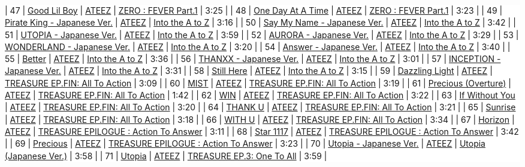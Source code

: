 | 47 | [Good Lil Boy](https://open.spotify.com/track/5U8pXQSdhTtQ8bp6K6vb9Y) | [ATEEZ](https://open.spotify.com/artist/68KmkJeZGfwe1OUaivBa2L) | [ZERO : FEVER Part.1](https://open.spotify.com/album/01IFxHiVOY6uf3vUFVXEoI) | 3:25 |
| 48 | [One Day At A Time](https://open.spotify.com/track/1eFk8R4OobU7kaAZdfYBKz) | [ATEEZ](https://open.spotify.com/artist/68KmkJeZGfwe1OUaivBa2L) | [ZERO : FEVER Part.1](https://open.spotify.com/album/01IFxHiVOY6uf3vUFVXEoI) | 3:23 |
| 49 | [Pirate King \- Japanese Ver.](https://open.spotify.com/track/6NdlEDKUeWKxXQ1u11BNGM) | [ATEEZ](https://open.spotify.com/artist/68KmkJeZGfwe1OUaivBa2L) | [Into the A to Z](https://open.spotify.com/album/4UfjyHIT2Nvb2XC7hnaPC0) | 3:16 |
| 50 | [Say My Name \- Japanese Ver.](https://open.spotify.com/track/4jE309OhIWZqXJUzrpkW0V) | [ATEEZ](https://open.spotify.com/artist/68KmkJeZGfwe1OUaivBa2L) | [Into the A to Z](https://open.spotify.com/album/4UfjyHIT2Nvb2XC7hnaPC0) | 3:42 |
| 51 | [UTOPIA \- Japanese Ver.](https://open.spotify.com/track/7Ax7wdY72wSBA43A3AHlfT) | [ATEEZ](https://open.spotify.com/artist/68KmkJeZGfwe1OUaivBa2L) | [Into the A to Z](https://open.spotify.com/album/4UfjyHIT2Nvb2XC7hnaPC0) | 3:59 |
| 52 | [AURORA \- Japanese Ver.](https://open.spotify.com/track/3Hr7hl9NZBzn1iYSRx0Iq7) | [ATEEZ](https://open.spotify.com/artist/68KmkJeZGfwe1OUaivBa2L) | [Into the A to Z](https://open.spotify.com/album/4UfjyHIT2Nvb2XC7hnaPC0) | 3:29 |
| 53 | [WONDERLAND \- Japanese Ver.](https://open.spotify.com/track/0Qu9rh4SIrFQBdLQPLkgg9) | [ATEEZ](https://open.spotify.com/artist/68KmkJeZGfwe1OUaivBa2L) | [Into the A to Z](https://open.spotify.com/album/4UfjyHIT2Nvb2XC7hnaPC0) | 3:20 |
| 54 | [Answer \- Japanese Ver.](https://open.spotify.com/track/220EZdUmM1OFPgsb540nTJ) | [ATEEZ](https://open.spotify.com/artist/68KmkJeZGfwe1OUaivBa2L) | [Into the A to Z](https://open.spotify.com/album/4UfjyHIT2Nvb2XC7hnaPC0) | 3:40 |
| 55 | [Better](https://open.spotify.com/track/16dIxFF6tjoPSWqsNGP5tj) | [ATEEZ](https://open.spotify.com/artist/68KmkJeZGfwe1OUaivBa2L) | [Into the A to Z](https://open.spotify.com/album/4UfjyHIT2Nvb2XC7hnaPC0) | 3:36 |
| 56 | [THANXX \- Japanese Ver.](https://open.spotify.com/track/3p9Tyagqh1L988HfDwL9Bp) | [ATEEZ](https://open.spotify.com/artist/68KmkJeZGfwe1OUaivBa2L) | [Into the A to Z](https://open.spotify.com/album/4UfjyHIT2Nvb2XC7hnaPC0) | 3:01 |
| 57 | [INCEPTION \- Japanese Ver.](https://open.spotify.com/track/61y39kMpr2GXit4es4br6E) | [ATEEZ](https://open.spotify.com/artist/68KmkJeZGfwe1OUaivBa2L) | [Into the A to Z](https://open.spotify.com/album/4UfjyHIT2Nvb2XC7hnaPC0) | 3:31 |
| 58 | [Still Here](https://open.spotify.com/track/4n9kvDgJYw9dtKtHBocAK4) | [ATEEZ](https://open.spotify.com/artist/68KmkJeZGfwe1OUaivBa2L) | [Into the A to Z](https://open.spotify.com/album/4UfjyHIT2Nvb2XC7hnaPC0) | 3:15 |
| 59 | [Dazzling Light](https://open.spotify.com/track/7HyAzQHnTni37xGUlve1iD) | [ATEEZ](https://open.spotify.com/artist/68KmkJeZGfwe1OUaivBa2L) | [TREASURE EP.FIN: All To Action](https://open.spotify.com/album/4HGhzqQEY1X6WWZw6MhjlO) | 3:09 |
| 60 | [MIST](https://open.spotify.com/track/52PCrf2tqml44bWLNT58hF) | [ATEEZ](https://open.spotify.com/artist/68KmkJeZGfwe1OUaivBa2L) | [TREASURE EP.FIN: All To Action](https://open.spotify.com/album/4HGhzqQEY1X6WWZw6MhjlO) | 3:19 |
| 61 | [Precious \(Overture\)](https://open.spotify.com/track/6gbhjkoubkuIzKSEV37suF) | [ATEEZ](https://open.spotify.com/artist/68KmkJeZGfwe1OUaivBa2L) | [TREASURE EP.FIN: All To Action](https://open.spotify.com/album/4HGhzqQEY1X6WWZw6MhjlO) | 1:42 |
| 62 | [WIN](https://open.spotify.com/track/6iaVgWHDlYxjjvj3PuKSQX) | [ATEEZ](https://open.spotify.com/artist/68KmkJeZGfwe1OUaivBa2L) | [TREASURE EP.FIN: All To Action](https://open.spotify.com/album/4HGhzqQEY1X6WWZw6MhjlO) | 3:22 |
| 63 | [If Without You](https://open.spotify.com/track/0gi1k5Lg3ysIjoHlrFcjpw) | [ATEEZ](https://open.spotify.com/artist/68KmkJeZGfwe1OUaivBa2L) | [TREASURE EP.FIN: All To Action](https://open.spotify.com/album/4HGhzqQEY1X6WWZw6MhjlO) | 3:20 |
| 64 | [THANK U](https://open.spotify.com/track/4ZhE2dQ2MqEgWAgPnKWfhj) | [ATEEZ](https://open.spotify.com/artist/68KmkJeZGfwe1OUaivBa2L) | [TREASURE EP.FIN: All To Action](https://open.spotify.com/album/4HGhzqQEY1X6WWZw6MhjlO) | 3:21 |
| 65 | [Sunrise](https://open.spotify.com/track/2jRQ7WRx7usY0xlCj2DNPH) | [ATEEZ](https://open.spotify.com/artist/68KmkJeZGfwe1OUaivBa2L) | [TREASURE EP.FIN: All To Action](https://open.spotify.com/album/4HGhzqQEY1X6WWZw6MhjlO) | 3:18 |
| 66 | [WITH U](https://open.spotify.com/track/3gYFXFPdWslCNtZcO4GEdy) | [ATEEZ](https://open.spotify.com/artist/68KmkJeZGfwe1OUaivBa2L) | [TREASURE EP.FIN: All To Action](https://open.spotify.com/album/4HGhzqQEY1X6WWZw6MhjlO) | 3:34 |
| 67 | [Horizon](https://open.spotify.com/track/7aq8t9D82PJuqH7TFT4W6O) | [ATEEZ](https://open.spotify.com/artist/68KmkJeZGfwe1OUaivBa2L) | [TREASURE EPILOGUE : Action To Answer](https://open.spotify.com/album/3TTkDOcSzRQCvGMT7VmmPE) | 3:11 |
| 68 | [Star 1117](https://open.spotify.com/track/0wuGxn6mILf918ZIaeiIG5) | [ATEEZ](https://open.spotify.com/artist/68KmkJeZGfwe1OUaivBa2L) | [TREASURE EPILOGUE : Action To Answer](https://open.spotify.com/album/3TTkDOcSzRQCvGMT7VmmPE) | 3:42 |
| 69 | [Precious](https://open.spotify.com/track/7FXshacExoDqtNfCXdrbnp) | [ATEEZ](https://open.spotify.com/artist/68KmkJeZGfwe1OUaivBa2L) | [TREASURE EPILOGUE : Action To Answer](https://open.spotify.com/album/3TTkDOcSzRQCvGMT7VmmPE) | 3:23 |
| 70 | [Utopia \- Japanese Ver.](https://open.spotify.com/track/2IXTCvoqz9jGzWKn4RgYyJ) | [ATEEZ](https://open.spotify.com/artist/68KmkJeZGfwe1OUaivBa2L) | [Utopia \(Japanese Ver.\)](https://open.spotify.com/album/1NxCgg8mAdzpyjcHs5cAQz) | 3:58 |
| 71 | [Utopia](https://open.spotify.com/track/3OnnEFB9kauV7O20nOCWpg) | [ATEEZ](https://open.spotify.com/artist/68KmkJeZGfwe1OUaivBa2L) | [TREASURE EP.3: One To All](https://open.spotify.com/album/4Y8cigF15iNUSV1dhlQqRg) | 3:59 |